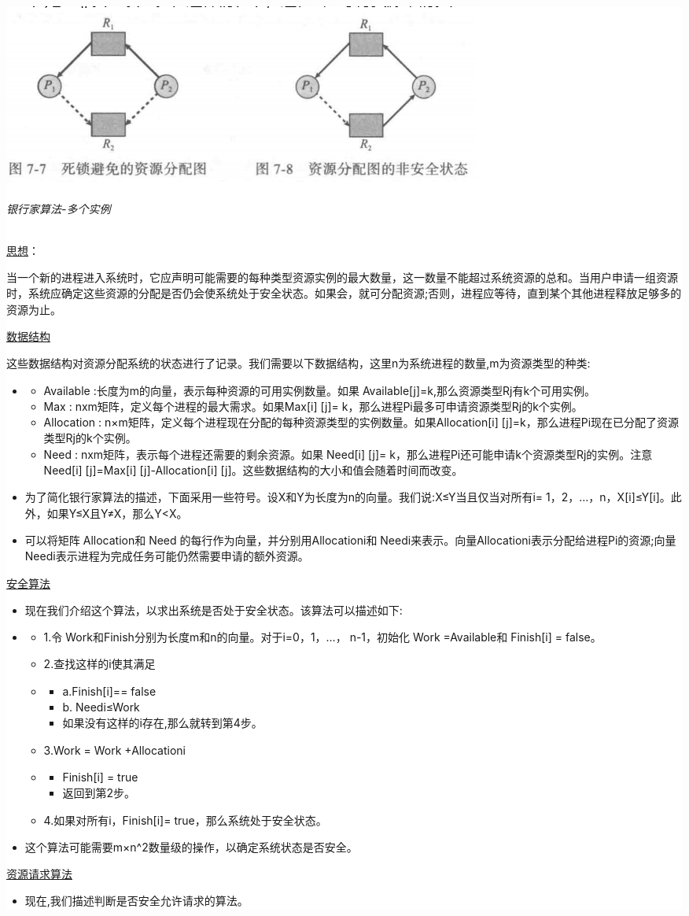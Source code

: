 ![image-20210628220404925](./14.assets/image-20210628220404925.png)

###### 银行家算法-多个实例

<u>思想</u>：

当一个新的进程进入系统时，它应声明可能需要的每种类型资源实例的最大数量，这一数量不能超过系统资源的总和。当用户申请一组资源时，系统应确定这些资源的分配是否仍会使系统处于安全状态。如果会，就可分配资源;否则，进程应等待，直到某个其他进程释放足够多的资源为止。

<u>数据结构</u>

这些数据结构对资源分配系统的状态进行了记录。我们需要以下数据结构，这里n为系统进程的数量,m为资源类型的种类:

- - Available :长度为m的向量，表示每种资源的可用实例数量。如果 Available[j]=k,那么资源类型Rj有k个可用实例。
  - Max :      nxm矩阵，定义每个进程的最大需求。如果Max[i] [j]= k，那么进程Pi最多可申请资源类型Rj的k个实例。
  - Allocation : n×m矩阵，定义每个进程现在分配的每种资源类型的实例数量。如果Allocation[i] [j]=k，那么进程Pi现在已分配了资源类型Rj的k个实例。
  - Need : nxm矩阵，表示每个进程还需要的剩余资源。如果 Need[i] [j]= k，那么进程Pi还可能申请k个资源类型Rj的实例。注意Need[i] [j]=Max[i] [j]-Allocation[i] [j]。这些数据结构的大小和值会随着时间而改变。

- 为了简化银行家算法的描述，下面采用一些符号。设X和Y为长度为n的向量。我们说:X≤Y当且仅当对所有i= 1，2，…，n，X[i]≤Y[i]。此外，如果Y≤X且Y≠X，那么Y<X。

- 可以将矩阵 Allocation和 Need 的每行作为向量，并分别用Allocationi和     Needi来表示。向量Allocationi表示分配给进程Pi的资源;向量 Needi表示进程为完成任务可能仍然需要申请的额外资源。

<u>安全算法</u>

- 现在我们介绍这个算法，以求出系统是否处于安全状态。该算法可以描述如下:

- - 1.令 Work和Finish分别为长度m和n的向量。对于i=0，1，…， n-1，初始化 Work =Available和 Finish[i] = false。

  - 2.查找这样的i使其满足

  - - a.Finish[i]== false
    - b. Needi≤Work
    - 如果没有这样的i存在,那么就转到第4步。

  - 3.Work = Work      +Allocationi

  - - Finish[i] = true
    - 返回到第2步。

  - 4.如果对所有i，Finish[i]= true，那么系统处于安全状态。

- 这个算法可能需要m×n^2数量级的操作，以确定系统状态是否安全。

<u>资源请求算法</u>

- 现在,我们描述判断是否安全允许请求的算法。

